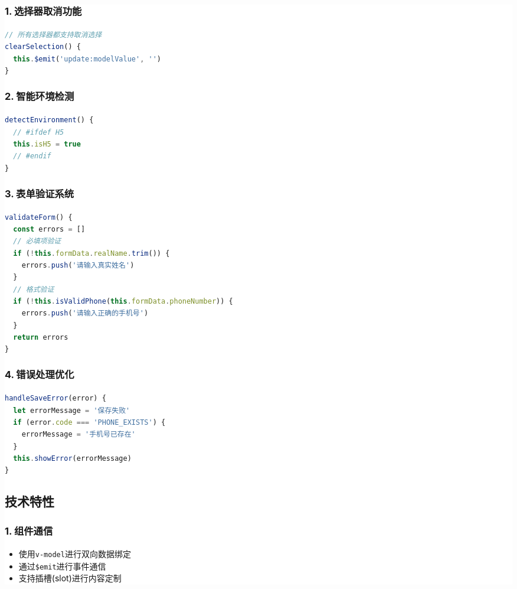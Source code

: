 ### 1. 选择器取消功能
```javascript
// 所有选择器都支持取消选择
clearSelection() {
  this.$emit('update:modelValue', '')
}
```

### 2. 智能环境检测
```javascript
detectEnvironment() {
  // #ifdef H5
  this.isH5 = true
  // #endif
}
```

### 3. 表单验证系统
```javascript
validateForm() {
  const errors = []
  // 必填项验证
  if (!this.formData.realName.trim()) {
    errors.push('请输入真实姓名')
  }
  // 格式验证
  if (!this.isValidPhone(this.formData.phoneNumber)) {
    errors.push('请输入正确的手机号')
  }
  return errors
}
```

### 4. 错误处理优化
```javascript
handleSaveError(error) {
  let errorMessage = '保存失败'
  if (error.code === 'PHONE_EXISTS') {
    errorMessage = '手机号已存在'
  }
  this.showError(errorMessage)
}
```

## 技术特性

### 1. 组件通信
- 使用`v-model`进行双向数据绑定
- 通过`$emit`进行事件通信
- 支持插槽(slot)进行内容定制

